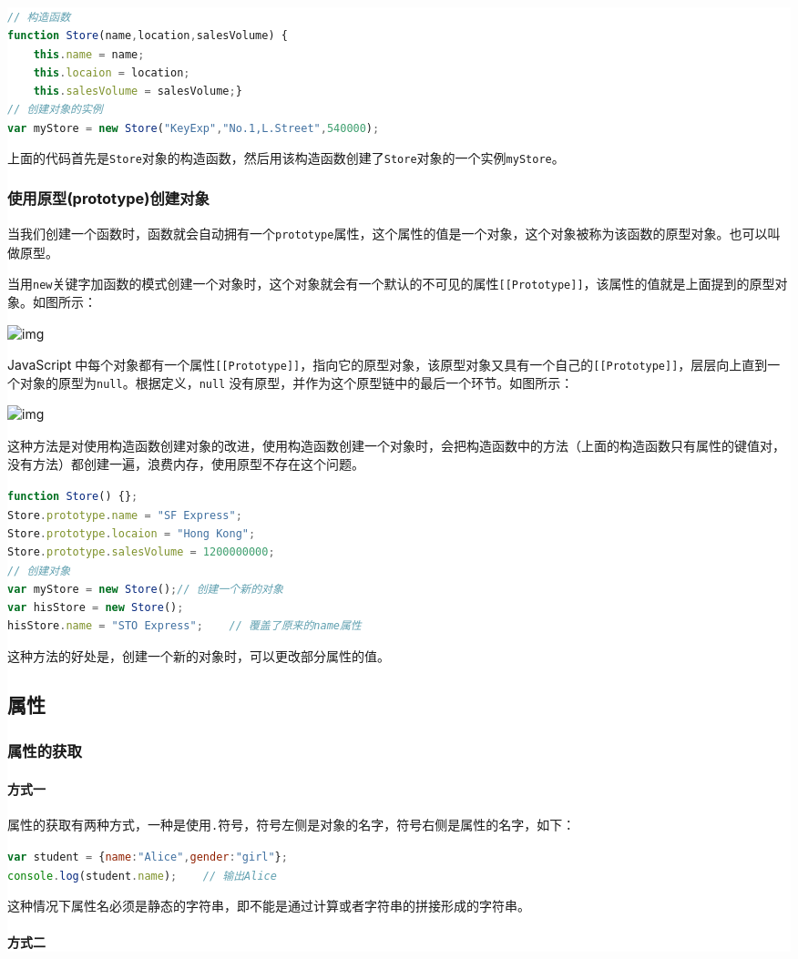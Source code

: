 ```javascript
// 构造函数
function Store(name,location,salesVolume) {
    this.name = name;
    this.locaion = location;
    this.salesVolume = salesVolume;}
// 创建对象的实例
var myStore = new Store("KeyExp","No.1,L.Street",540000);
```

上面的代码首先是`Store`对象的构造函数，然后用该构造函数创建了`Store`对象的一个实例`myStore`。

### 使用原型(prototype)创建对象

当我们创建一个函数时，函数就会自动拥有一个`prototype`属性，这个属性的值是一个对象，这个对象被称为该函数的原型对象。也可以叫做原型。

当用`new`关键字加函数的模式创建一个对象时，这个对象就会有一个默认的不可见的属性`[[Prototype]]`，该属性的值就是上面提到的原型对象。如图所示：

![img](https://data.educoder.net/api/attachments/187046)

JavaScript 中每个对象都有一个属性`[[Prototype]]`，指向它的原型对象，该原型对象又具有一个自己的`[[Prototype]]`，层层向上直到一个对象的原型为`null`。根据定义，`null` 没有原型，并作为这个原型链中的最后一个环节。如图所示：

![img](https://data.educoder.net/api/attachments/187047)

这种方法是对使用构造函数创建对象的改进，使用构造函数创建一个对象时，会把构造函数中的方法（上面的构造函数只有属性的键值对，没有方法）都创建一遍，浪费内存，使用原型不存在这个问题。

```javascript
function Store() {};
Store.prototype.name = "SF Express";
Store.prototype.locaion = "Hong Kong";
Store.prototype.salesVolume = 1200000000;
// 创建对象
var myStore = new Store();// 创建一个新的对象
var hisStore = new Store();
hisStore.name = "STO Express";    // 覆盖了原来的name属性
```

这种方法的好处是，创建一个新的对象时，可以更改部分属性的值。

## 属性

### 属性的获取

#### 方式一

属性的获取有两种方式，一种是使用`.`符号，符号左侧是对象的名字，符号右侧是属性的名字，如下：

```javascript
var student = {name:"Alice",gender:"girl"};
console.log(student.name);    // 输出Alice
```

这种情况下属性名必须是静态的字符串，即不能是通过计算或者字符串的拼接形成的字符串。

#### 方式二
